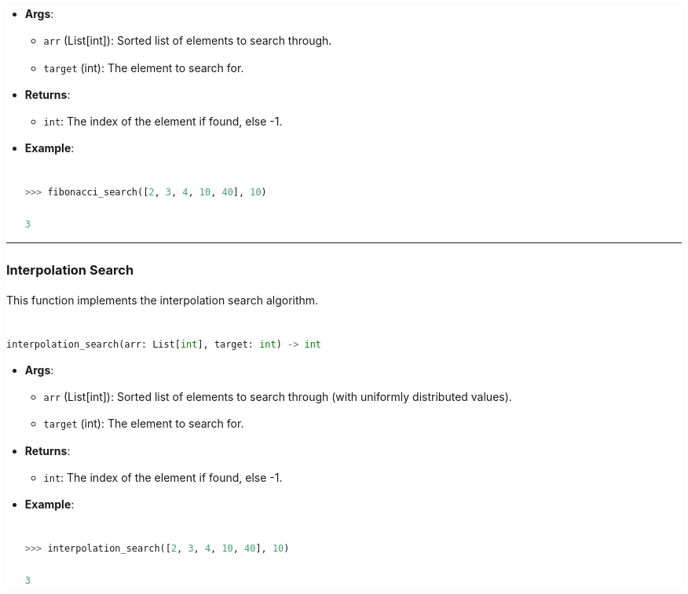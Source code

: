 - **Args**:

  - `arr` (List[int]): Sorted list of elements to search through.

  - `target` (int): The element to search for.



- **Returns**:

  - `int`: The index of the element if found, else -1.



- **Example**:

  ```python

  >>> fibonacci_search([2, 3, 4, 10, 40], 10)

  3

  ```



---



### Interpolation Search



This function implements the interpolation search algorithm.



```python

interpolation_search(arr: List[int], target: int) -> int

```



- **Args**:

  - `arr` (List[int]): Sorted list of elements to search through (with uniformly distributed values).

  - `target` (int): The element to search for.



- **Returns**:

  - `int`: The index of the element if found, else -1.



- **Example**:

  ```python

  >>> interpolation_search([2, 3, 4, 10, 40], 10)

  3

  ```
